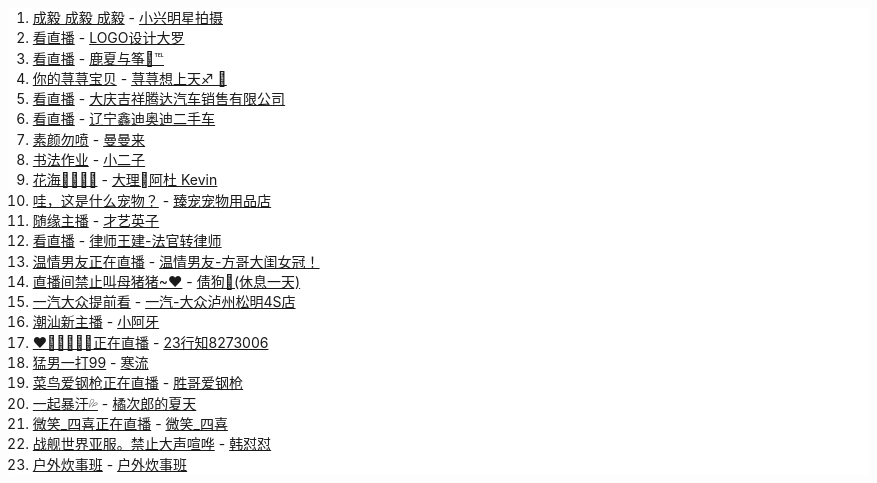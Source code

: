 1. [成毅 成毅 成毅](https://webcast.amemv.com/webcast/reflow/6921846762756197132) - [小兴明星拍摄](https://www.iesdouyin.com/share/user/105227470643?sec_uid=MS4wLjABAAAAovRmA54qkUeo2dW-hk69ykR-32rqBk_oovYeUIMGBss)
1. [看直播](https://webcast.amemv.com/webcast/reflow/6921907304564558592) - [LOGO设计大罗](https://www.iesdouyin.com/share/user/109529484764?sec_uid=MS4wLjABAAAA17-IS3N6i5pateyXhTdZwegTbQM9PS9WAWNSvggnYU4)
1. [看直播](https://webcast.amemv.com/webcast/reflow/6921923965984508683) - [鹿夏与筝🐳℡](https://www.iesdouyin.com/share/user/20546295464?sec_uid=MS4wLjABAAAAE3wmefH0EHuWH7wufZkyI7STRyfB0gmcnF3VSGI3Dg0)
1. [你的荨荨宝贝](https://webcast.amemv.com/webcast/reflow/6921918126091504392) - [荨荨想上天♐️ 💭](https://www.iesdouyin.com/share/user/92674536406?sec_uid=MS4wLjABAAAAbT0-Ew6DWYK5X0co2fCcnMAKpXC0bw_5JZBcveHl4Xw)
1. [看直播](https://webcast.amemv.com/webcast/reflow/6921918386226072320) - [大庆吉祥腾达汽车销售有限公司](https://www.iesdouyin.com/share/user/294314950790526?sec_uid=MS4wLjABAAAAi47-NOdGUjRBHphxv8Di4gp4lPl87czADw2AYvb0Ug8)
1. [看直播](https://webcast.amemv.com/webcast/reflow/6921928863480400653) - [辽宁鑫迪奥迪二手车](https://www.iesdouyin.com/share/user/945222118547588?sec_uid=MS4wLjABAAAAHKQVfqTKM5dnuoy9Y2f7cuXIiHkt3Quxfzw1ErG0gOU)
1. [素颜勿喷](https://webcast.amemv.com/webcast/reflow/6921931301712972544) - [曼曼来](https://www.iesdouyin.com/share/user/3219004130858504?sec_uid=MS4wLjABAAAA9ZGTQeILwDN90sFTxea_oqPKVyIUsnW5n8Ti--mFo9ce22u6VcawPFeAYw7Tszr4)
1. [书法作业](https://webcast.amemv.com/webcast/reflow/6921911956769196812) - [小二子](https://www.iesdouyin.com/share/user/108651729400?sec_uid=MS4wLjABAAAA8XZWEQHajeVx3H6i_ZT4skkQGO3DwHgkSZuCzcmIEhY)
1. [花海🌸🌼🌷🌺](https://webcast.amemv.com/webcast/reflow/6921920815780973315) - [大理阿杜 Kevin](https://www.iesdouyin.com/share/user/65169354097?sec_uid=MS4wLjABAAAAHCRqT8S63iusbu1Qrh4BhZrU7RlR7vMZKltDzrm9R2I)
1. [哇，这是什么宠物？](https://webcast.amemv.com/webcast/reflow/6921928924721154827) - [臻宠宠物用品店](https://www.iesdouyin.com/share/user/2225038640033502?sec_uid=MS4wLjABAAAAEFISYTRueZU3siWwQUYjG2QGy07jUJ-4eDIQldLSSwBynrWW2M85fAEryjVKCJgE)
1. [随缘主播](https://webcast.amemv.com/webcast/reflow/6921905360534063872) - [才艺英子](https://www.iesdouyin.com/share/user/3716001569708413?sec_uid=MS4wLjABAAAAtXl8-SlLv8GsAmqDDHdPVnOI9BieOuujn-dWDKw1--XvK8k5lHycXSA39qIqex2X)
1. [看直播](https://webcast.amemv.com/webcast/reflow/6921919823043840771) - [律师王建-法官转律师](https://www.iesdouyin.com/share/user/3109065156473224?sec_uid=MS4wLjABAAAAuweGikORlrGUzklT1j-g10eobQll8wmjbF5ib2UksjYGCLL5WfBhUddt_PUqfnld)
1. [温情男友正在直播](https://webcast.amemv.com/webcast/reflow/6921910209359186696) - [温情男友-方哥大闺女冠！](https://www.iesdouyin.com/share/user/2233817665905783?sec_uid=MS4wLjABAAAATGlwHBz6EPqmd1WKCgLGHJu16DmO-cFg3ijsuKl2PzURajIPI5nINL_zGm6P-Mhh)
1. [直播间禁止叫母猪猪~♥](https://webcast.amemv.com/webcast/reflow/6921926089254243079) - [倩狗🐶(休息一天)](https://www.iesdouyin.com/share/user/60465156231?sec_uid=MS4wLjABAAAAF9M9sJy3WZJkBJ7zNZFQCSim39Lab04AwFPKOw-8eRo)
1. [一汽大众提前看](https://webcast.amemv.com/webcast/reflow/6921927968692521743) - [一汽-大众泸州松明4S店](https://www.iesdouyin.com/share/user/103038485243?sec_uid=MS4wLjABAAAA0uhXcktAzgfSDO_M-JVdOzgj2BXVfZBxKbwUMXWu-PA)
1. [潮汕新主播](https://webcast.amemv.com/webcast/reflow/6921908034298022671) - [小阿牙](https://www.iesdouyin.com/share/user/3856727346526619?sec_uid=MS4wLjABAAAAfpnffqW9usQtcLWnHyw2GYkUHsH7rth1hKvwuJRVPckDBfni2Eid7miubRA3YDzQ)
1. [♥️🍇🍉🍌🍋🍐正在直播](https://webcast.amemv.com/webcast/reflow/6921912370675665679) - [23行知8273006](https://www.iesdouyin.com/share/user/65783892490?sec_uid=MS4wLjABAAAAXlc52P0kU0f6wtYQQYrDWCjGttm_K9ZQnv57tlqV5WE)
1. [猛男一打99](https://webcast.amemv.com/webcast/reflow/6921902357559970567) - [寒流](https://www.iesdouyin.com/share/user/111316990673?sec_uid=MS4wLjABAAAA_Iw141GYCVd1lQ0EJgfZxnFu5Bt8i6mcsTgqE7IYwa4)
1. [菜鸟爱钢枪正在直播](https://webcast.amemv.com/webcast/reflow/6921915036638153483) - [胜哥爱钢枪](https://www.iesdouyin.com/share/user/610972950602903?sec_uid=MS4wLjABAAAAfXwZCUjqxNmKmDL_WhTfBplLbtp-NUlhB8M7uknPw64)
1. [一起暴汗💦](https://webcast.amemv.com/webcast/reflow/6921919964651801351) - [橘次郎的夏天](https://www.iesdouyin.com/share/user/103462563407?sec_uid=MS4wLjABAAAA2AeGysW5H4cwWZwHUSQ4hAdlTwZfawrAsaloC9eP-Ug)
1. [微笑_四喜正在直播](https://webcast.amemv.com/webcast/reflow/6921913211197377284) - [微笑_四喜](https://www.iesdouyin.com/share/user/104710747497?sec_uid=MS4wLjABAAAAkCaCD6OE4jfdB57j5DwOFlP36Ffs3Y0usxZ3T4ovMlw)
1. [战舰世界亚服。禁止大声喧哗](https://webcast.amemv.com/webcast/reflow/6921885666242464519) - [韩怼怼](https://www.iesdouyin.com/share/user/109280641937?sec_uid=MS4wLjABAAAA0FT_MqItXOzBqi1E1UzQ2VjlnKCQ6azKkMUQrWDRWFY)
1. [户外炊事班](https://webcast.amemv.com/webcast/reflow/6921890419072568078) - [户外炊事班](https://www.iesdouyin.com/share/user/3359758715191896?sec_uid=MS4wLjABAAAA_ei6j4XQa61iK0v_rr52VtLpDGc2V6KHfBE3To7nSajXGjG20WhKoul4DNFkr_op)